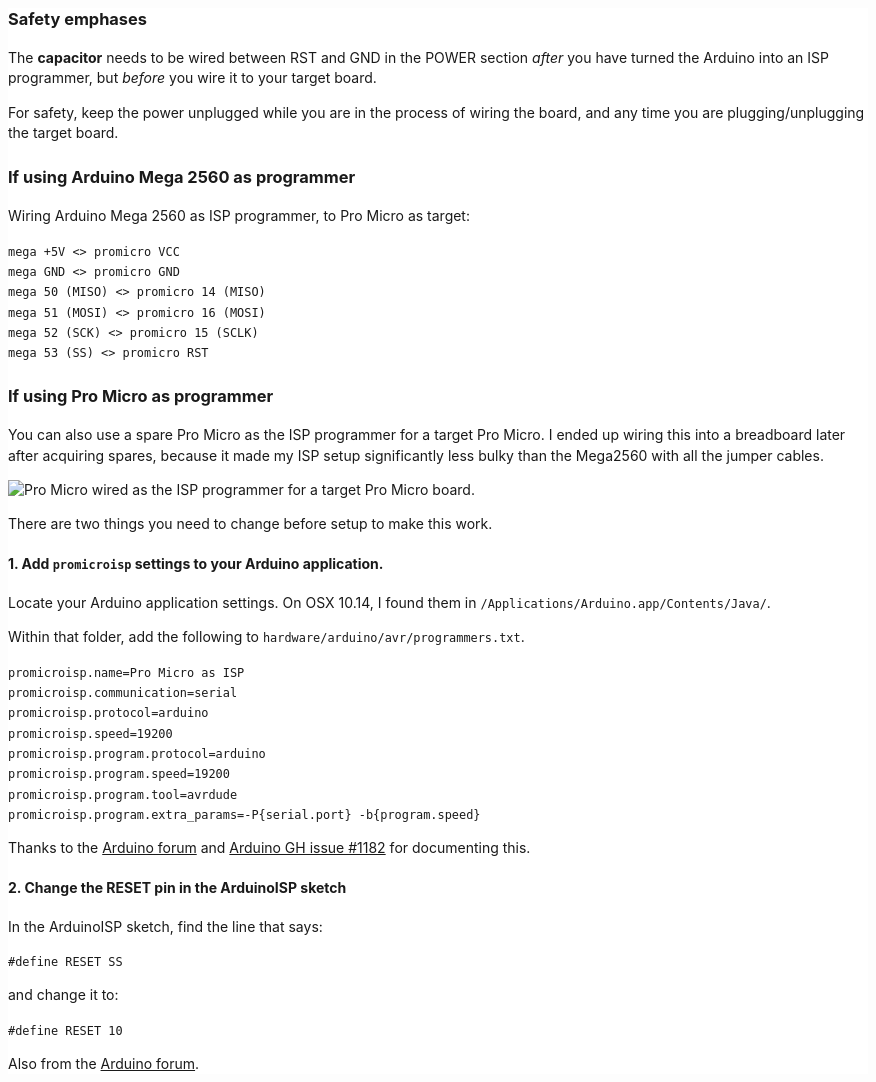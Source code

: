 ### Safety emphases

The **capacitor** needs to be wired between RST and GND in the POWER section *after* you have turned the Arduino into an ISP programmer, but *before* you wire it to your target board.

For safety, keep the power unplugged while you are in the process of wiring the board, and any time you are plugging/unplugging the target board.

### If using Arduino Mega 2560 as programmer
Wiring Arduino Mega 2560 as ISP programmer, to Pro Micro as target:
```
mega +5V <> promicro VCC
mega GND <> promicro GND
mega 50 (MISO) <> promicro 14 (MISO)
mega 51 (MOSI) <> promicro 16 (MOSI)
mega 52 (SCK) <> promicro 15 (SCLK)
mega 53 (SS) <> promicro RST
```

### If using Pro Micro as programmer

You can also use a spare Pro Micro as the ISP programmer for a target Pro Micro. I ended up wiring this into a breadboard later after acquiring spares, because it made my ISP setup significantly less bulky than the Mega2560 with all the jumper cables.

<img alt="Pro Micro wired as the ISP programmer for a target Pro Micro board." src="{{site.baseurl}}/assets/images/promicroisp.jpg" />

There are two things you need to change before setup to make this work.

#### 1. Add `promicroisp` settings to your Arduino application.

Locate your Arduino application settings. On OSX 10.14, I found them in `/Applications/Arduino.app/Contents/Java/`.

Within that folder, add the following to `hardware/arduino/avr/programmers.txt`.
```
promicroisp.name=Pro Micro as ISP
promicroisp.communication=serial
promicroisp.protocol=arduino
promicroisp.speed=19200
promicroisp.program.protocol=arduino
promicroisp.program.speed=19200
promicroisp.program.tool=avrdude
promicroisp.program.extra_params=-P{serial.port} -b{program.speed}
```
Thanks to the [Arduino forum](https://forum.arduino.cc/t/programming-with-sparkfun-pro-micro-as-isp-not-working/502928/5) and [Arduino GH issue #1182](https://github.com/arduino/Arduino/issues/1182#issuecomment-69494474) for documenting this.

#### 2. Change the RESET pin in the ArduinoISP sketch

In the ArduinoISP sketch, find the line that says:
```
#define RESET SS
```
and change it to:
```
#define RESET 10
```
Also from the [Arduino forum](https://forum.arduino.cc/t/using-an-arduino-micro-as-an-isp/395598/3).
